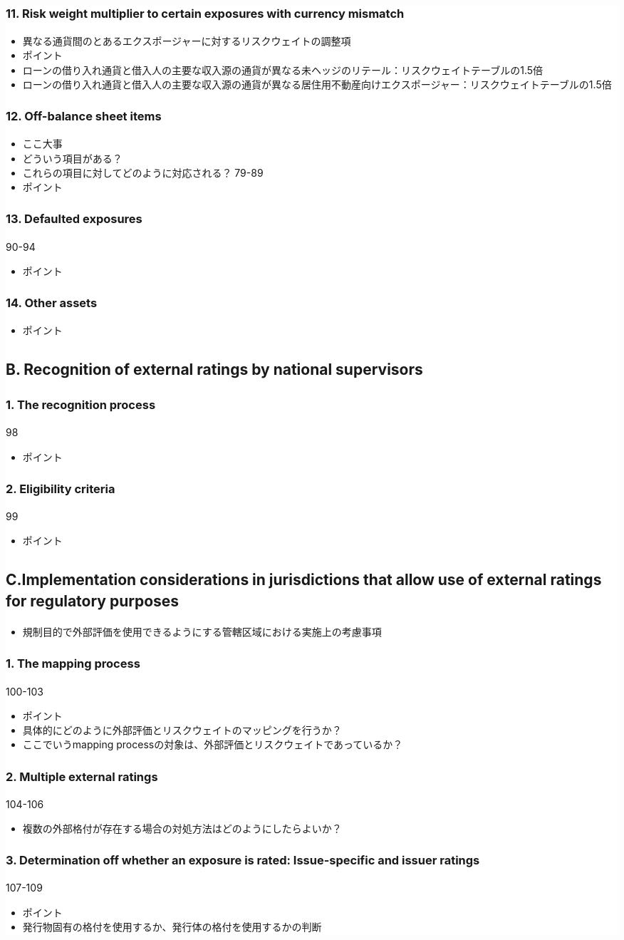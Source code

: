 ### 11. Risk weight multiplier to certain exposures with currency mismatch
- 異なる通貨間のとあるエクスポージャーに対するリスクウェイトの調整項
- ポイント
- ローンの借り入れ通貨と借入人の主要な収入源の通貨が異なる未ヘッジのリテール：リスクウェイトテーブルの1.5倍
- ローンの借り入れ通貨と借入人の主要な収入源の通貨が異なる居住用不動産向けエクスポージャー：リスクウェイトテーブルの1.5倍

### 12. Off-balance sheet items
- ここ大事
- どういう項目がある？
- これらの項目に対してどのように対応される？
79-89
- ポイント

### 13. Defaulted exposures
90-94
- ポイント

### 14. Other assets
- ポイント

## B. Recognition of external ratings by national supervisors
### 1. The recognition process
98
- ポイント
### 2. Eligibility criteria
99
- ポイント

## C.Implementation considerations in jurisdictions that allow use of external ratings for regulatory purposes
- 規制目的で外部評価を使用できるようにする管轄区域における実施上の考慮事項
### 1. The mapping process
100-103
- ポイント
- 具体的にどのように外部評価とリスクウェイトのマッピングを行うか？
- ここでいうmapping processの対象は、外部評価とリスクウェイトであっているか？

### 2. Multiple external ratings
104-106
- 複数の外部格付が存在する場合の対処方法はどのようにしたらよいか？

### 3. Determination off whether an exposure is rated: Issue-specific and issuer ratings
107-109
- ポイント
- 発行物固有の格付を使用するか、発行体の格付を使用するかの判断
